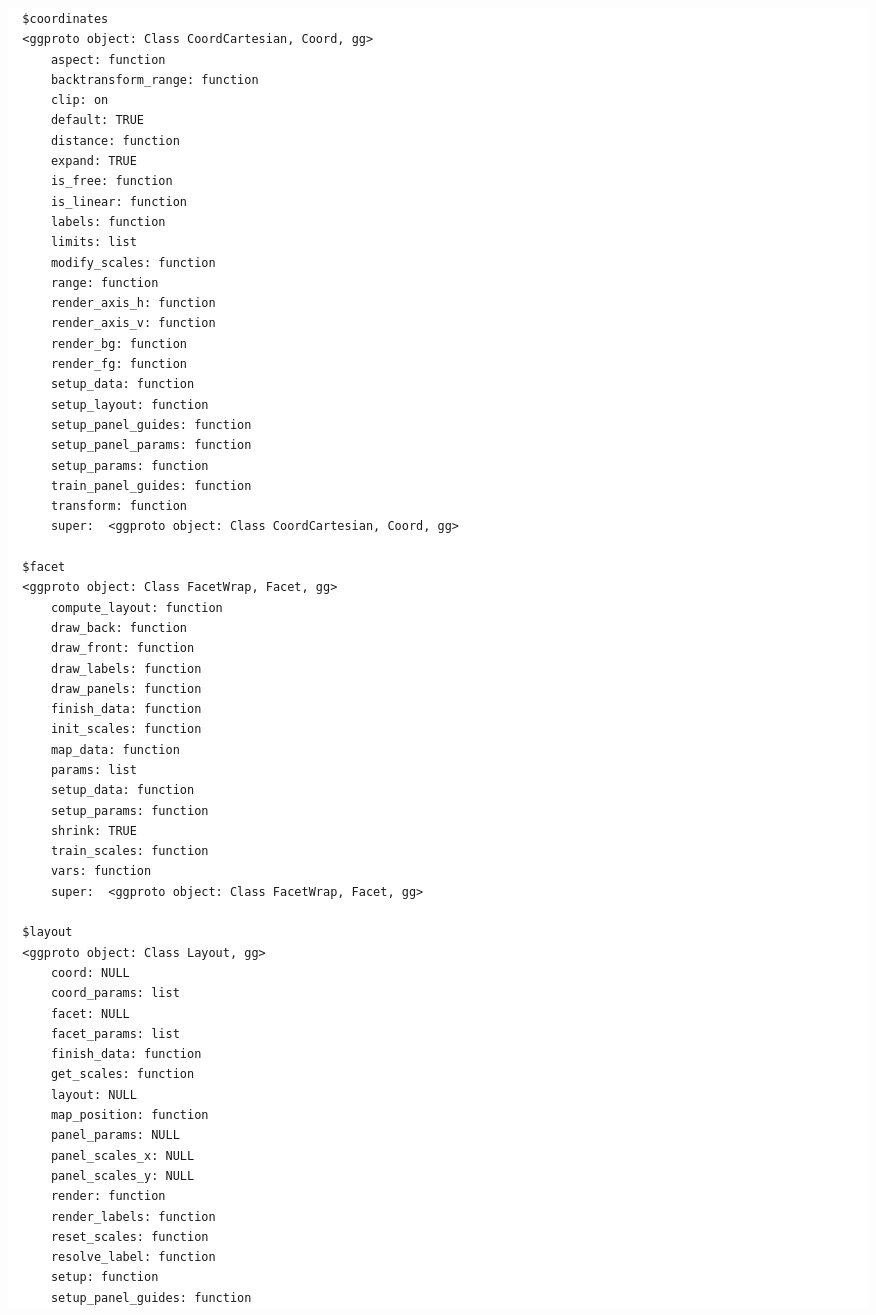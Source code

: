       $coordinates
      <ggproto object: Class CoordCartesian, Coord, gg>
          aspect: function
          backtransform_range: function
          clip: on
          default: TRUE
          distance: function
          expand: TRUE
          is_free: function
          is_linear: function
          labels: function
          limits: list
          modify_scales: function
          range: function
          render_axis_h: function
          render_axis_v: function
          render_bg: function
          render_fg: function
          setup_data: function
          setup_layout: function
          setup_panel_guides: function
          setup_panel_params: function
          setup_params: function
          train_panel_guides: function
          transform: function
          super:  <ggproto object: Class CoordCartesian, Coord, gg>
      
      $facet
      <ggproto object: Class FacetWrap, Facet, gg>
          compute_layout: function
          draw_back: function
          draw_front: function
          draw_labels: function
          draw_panels: function
          finish_data: function
          init_scales: function
          map_data: function
          params: list
          setup_data: function
          setup_params: function
          shrink: TRUE
          train_scales: function
          vars: function
          super:  <ggproto object: Class FacetWrap, Facet, gg>
      
      $layout
      <ggproto object: Class Layout, gg>
          coord: NULL
          coord_params: list
          facet: NULL
          facet_params: list
          finish_data: function
          get_scales: function
          layout: NULL
          map_position: function
          panel_params: NULL
          panel_scales_x: NULL
          panel_scales_y: NULL
          render: function
          render_labels: function
          reset_scales: function
          resolve_label: function
          setup: function
          setup_panel_guides: function